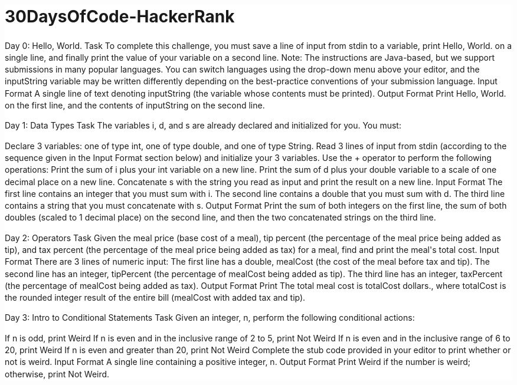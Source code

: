 # 30DaysOfCode-HackerRank
Day 0: Hello, World.
Task
To complete this challenge, you must save a line of input from stdin to a variable, print Hello, World. on a single line, and finally print the value of your variable on a second line.
Note: The instructions are Java-based, but we support submissions in many popular languages. You can switch languages using the drop-down menu above your editor, and the inputString variable may be written differently depending on the best-practice conventions of your submission language.
Input Format
A single line of text denoting inputString (the variable whose contents must be printed).
Output Format
Print Hello, World. on the first line, and the contents of inputString on the second line.

Day 1: Data Types
Task
The variables i, d, and s are already declared and initialized for you. You must:

Declare 3 variables: one of type int, one of type double, and one of type String.
Read 3 lines of input from stdin (according to the sequence given in the Input Format section below) and initialize your 3 variables.
Use the + operator to perform the following operations:
Print the sum of i plus your int variable on a new line.
Print the sum of d plus your double variable to a scale of one decimal place on a new line.
Concatenate s with the string you read as input and print the result on a new line.
Input Format
The first line contains an integer that you must sum with i. The second line contains a double that you must sum with d. The third line contains a string that you must concatenate with s.
Output Format
Print the sum of both integers on the first line, the sum of both doubles (scaled to 1 decimal place) on the second line, and then the two concatenated strings on the third line.

Day 2: Operators
Task
Given the meal price (base cost of a meal), tip percent (the percentage of the meal price being added as tip), and tax percent (the percentage of the meal price being added as tax) for a meal, find and print the meal's total cost.
Input Format
There are 3 lines of numeric input:
The first line has a double, mealCost (the cost of the meal before tax and tip).
The second line has an integer, tipPercent (the percentage of mealCost being added as tip).
The third line has an integer, taxPercent (the percentage of mealCost being added as tax).
Output Format
Print The total meal cost is totalCost dollars., where totalCost is the rounded integer result of the entire bill (mealCost with added tax and tip).

Day 3: Intro to Conditional Statements
Task
Given an integer, n, perform the following conditional actions:

If n is odd, print Weird
If n is even and in the inclusive range of 2 to 5, print Not Weird
If n is even and in the inclusive range of 6 to 20, print Weird
If n is even and greater than 20, print Not Weird
Complete the stub code provided in your editor to print whether or not is weird.
Input Format
A single line containing a positive integer, n.
Output Format
Print Weird if the number is weird; otherwise, print Not Weird.
